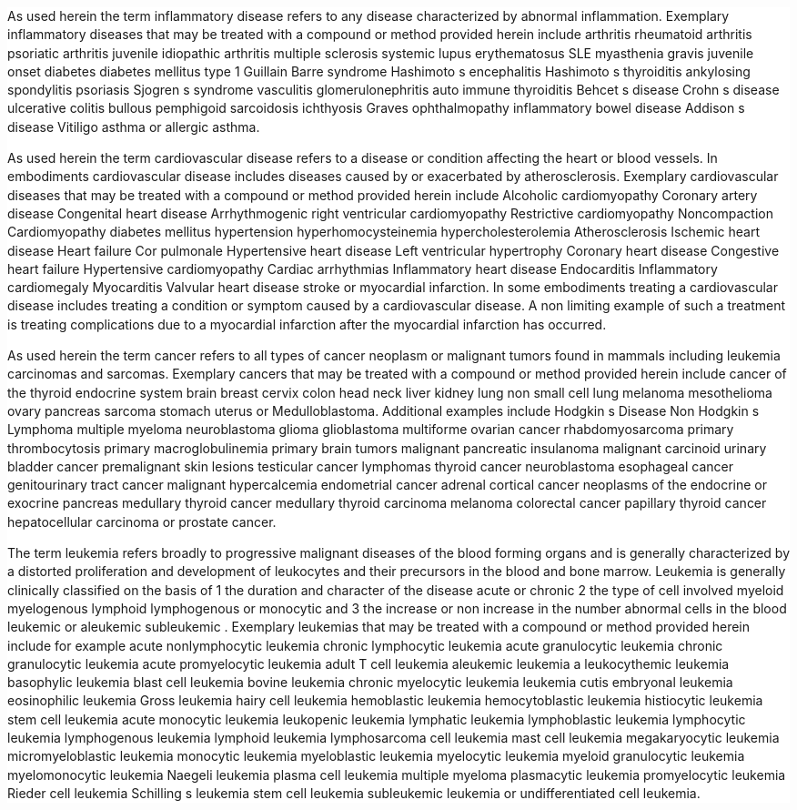 As used herein the term inflammatory disease refers to any disease characterized by abnormal inflammation. Exemplary inflammatory diseases that may be treated with a compound or method provided herein include arthritis rheumatoid arthritis psoriatic arthritis juvenile idiopathic arthritis multiple sclerosis systemic lupus erythematosus SLE myasthenia gravis juvenile onset diabetes diabetes mellitus type 1 Guillain Barre syndrome Hashimoto s encephalitis Hashimoto s thyroiditis ankylosing spondylitis psoriasis Sjogren s syndrome vasculitis glomerulonephritis auto immune thyroiditis Behcet s disease Crohn s disease ulcerative colitis bullous pemphigoid sarcoidosis ichthyosis Graves ophthalmopathy inflammatory bowel disease Addison s disease Vitiligo asthma or allergic asthma.

As used herein the term cardiovascular disease refers to a disease or condition affecting the heart or blood vessels. In embodiments cardiovascular disease includes diseases caused by or exacerbated by atherosclerosis. Exemplary cardiovascular diseases that may be treated with a compound or method provided herein include Alcoholic cardiomyopathy Coronary artery disease Congenital heart disease Arrhythmogenic right ventricular cardiomyopathy Restrictive cardiomyopathy Noncompaction Cardiomyopathy diabetes mellitus hypertension hyperhomocysteinemia hypercholesterolemia Atherosclerosis Ischemic heart disease Heart failure Cor pulmonale Hypertensive heart disease Left ventricular hypertrophy Coronary heart disease Congestive heart failure Hypertensive cardiomyopathy Cardiac arrhythmias Inflammatory heart disease Endocarditis Inflammatory cardiomegaly Myocarditis Valvular heart disease stroke or myocardial infarction. In some embodiments treating a cardiovascular disease includes treating a condition or symptom caused by a cardiovascular disease. A non limiting example of such a treatment is treating complications due to a myocardial infarction after the myocardial infarction has occurred.

As used herein the term cancer refers to all types of cancer neoplasm or malignant tumors found in mammals including leukemia carcinomas and sarcomas. Exemplary cancers that may be treated with a compound or method provided herein include cancer of the thyroid endocrine system brain breast cervix colon head neck liver kidney lung non small cell lung melanoma mesothelioma ovary pancreas sarcoma stomach uterus or Medulloblastoma. Additional examples include Hodgkin s Disease Non Hodgkin s Lymphoma multiple myeloma neuroblastoma glioma glioblastoma multiforme ovarian cancer rhabdomyosarcoma primary thrombocytosis primary macroglobulinemia primary brain tumors malignant pancreatic insulanoma malignant carcinoid urinary bladder cancer premalignant skin lesions testicular cancer lymphomas thyroid cancer neuroblastoma esophageal cancer genitourinary tract cancer malignant hypercalcemia endometrial cancer adrenal cortical cancer neoplasms of the endocrine or exocrine pancreas medullary thyroid cancer medullary thyroid carcinoma melanoma colorectal cancer papillary thyroid cancer hepatocellular carcinoma or prostate cancer.

The term leukemia refers broadly to progressive malignant diseases of the blood forming organs and is generally characterized by a distorted proliferation and development of leukocytes and their precursors in the blood and bone marrow. Leukemia is generally clinically classified on the basis of 1 the duration and character of the disease acute or chronic 2 the type of cell involved myeloid myelogenous lymphoid lymphogenous or monocytic and 3 the increase or non increase in the number abnormal cells in the blood leukemic or aleukemic subleukemic . Exemplary leukemias that may be treated with a compound or method provided herein include for example acute nonlymphocytic leukemia chronic lymphocytic leukemia acute granulocytic leukemia chronic granulocytic leukemia acute promyelocytic leukemia adult T cell leukemia aleukemic leukemia a leukocythemic leukemia basophylic leukemia blast cell leukemia bovine leukemia chronic myelocytic leukemia leukemia cutis embryonal leukemia eosinophilic leukemia Gross leukemia hairy cell leukemia hemoblastic leukemia hemocytoblastic leukemia histiocytic leukemia stem cell leukemia acute monocytic leukemia leukopenic leukemia lymphatic leukemia lymphoblastic leukemia lymphocytic leukemia lymphogenous leukemia lymphoid leukemia lymphosarcoma cell leukemia mast cell leukemia megakaryocytic leukemia micromyeloblastic leukemia monocytic leukemia myeloblastic leukemia myelocytic leukemia myeloid granulocytic leukemia myelomonocytic leukemia Naegeli leukemia plasma cell leukemia multiple myeloma plasmacytic leukemia promyelocytic leukemia Rieder cell leukemia Schilling s leukemia stem cell leukemia subleukemic leukemia or undifferentiated cell leukemia.
